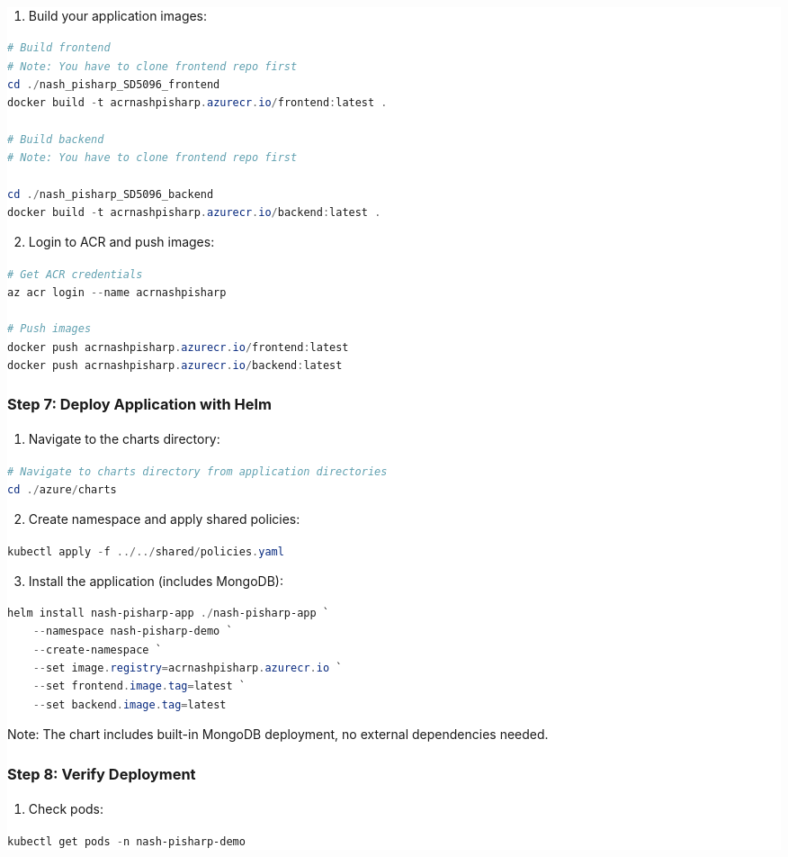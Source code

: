 1. Build your application images:

```powershell
# Build frontend 
# Note: You have to clone frontend repo first
cd ./nash_pisharp_SD5096_frontend
docker build -t acrnashpisharp.azurecr.io/frontend:latest .

# Build backend  
# Note: You have to clone frontend repo first

cd ./nash_pisharp_SD5096_backend
docker build -t acrnashpisharp.azurecr.io/backend:latest .
```

2. Login to ACR and push images:
```powershell
# Get ACR credentials
az acr login --name acrnashpisharp

# Push images
docker push acrnashpisharp.azurecr.io/frontend:latest
docker push acrnashpisharp.azurecr.io/backend:latest
```

### Step 7: Deploy Application with Helm

1. Navigate to the charts directory:
```powershell
# Navigate to charts directory from application directories
cd ./azure/charts
```

2. Create namespace and apply shared policies:
```powershell
kubectl apply -f ../../shared/policies.yaml
```

3. Install the application (includes MongoDB):
```powershell
helm install nash-pisharp-app ./nash-pisharp-app `
    --namespace nash-pisharp-demo `
    --create-namespace `
    --set image.registry=acrnashpisharp.azurecr.io `
    --set frontend.image.tag=latest `
    --set backend.image.tag=latest
```

Note: The chart includes built-in MongoDB deployment, no external dependencies needed.

### Step 8: Verify Deployment

1. Check pods:
```powershell
kubectl get pods -n nash-pisharp-demo
```
